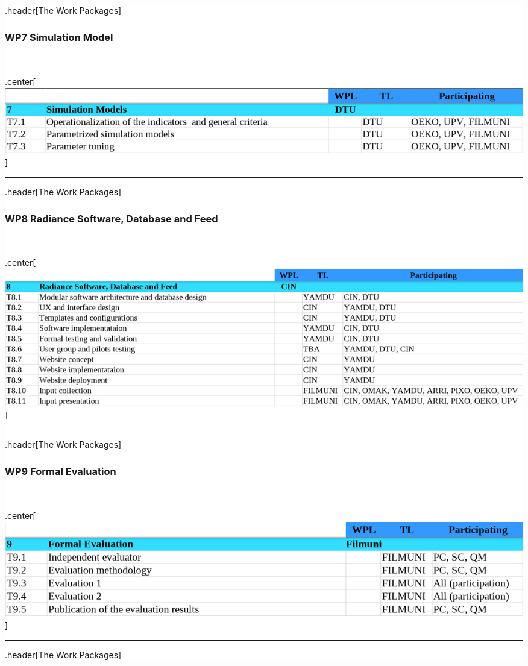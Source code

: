 .header[The Work Packages]

### WP7 Simulation Model 

<br >

.center[<img src="./img/tasks_wp7.png" alt="tasks_wp7" style="width:100%;">]

---
.header[The Work Packages]

### WP8 Radiance Software, Database and Feed

<br >

.center[<img src="./img/tasks_wp8.png" alt="tasks_wp8" style="width:100%;">]

---
.header[The Work Packages]

### WP9 Formal Evaluation 

<br >

.center[<img src="./img/tasks_wp9.png" alt="tasks_wp9" style="width:100%;">]

---
.header[The Work Packages]
